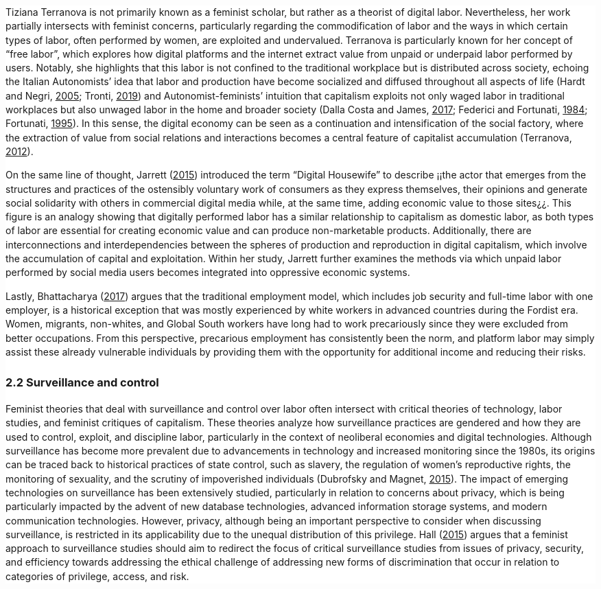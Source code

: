 Tiziana Terranova is not primarily known as a feminist scholar, but rather as a theorist of digital labor. Nevertheless, her work partially intersects with feminist concerns, particularly regarding the commodification of labor and the ways in which certain types of labor, often performed by women, are exploited and undervalued.
Terranova is particularly known for her concept of “free labor”, which explores how digital platforms and the internet extract value from unpaid or underpaid labor performed by users. Notably, she highlights that this labor is not confined to the traditional workplace but is distributed across society, echoing the Italian Autonomists’ idea that labor and production have become socialized and diffused throughout all aspects of life (Hardt and Negri, [2005](https://arxiv.org/html/2510.19450v1#bib.bib27); Tronti, [2019](https://arxiv.org/html/2510.19450v1#bib.bib71)) and Autonomist-feminists’ intuition that capitalism exploits not only waged labor in traditional workplaces but also unwaged labor in the home and broader society (Dalla Costa and James, [2017](https://arxiv.org/html/2510.19450v1#bib.bib18); Federici and Fortunati, [1984](https://arxiv.org/html/2510.19450v1#bib.bib22); Fortunati, [1995](https://arxiv.org/html/2510.19450v1#bib.bib23)). In this sense, the digital economy can be seen as a continuation and intensification of the social factory, where the extraction of value from social relations and interactions becomes a central feature of capitalist accumulation (Terranova, [2012](https://arxiv.org/html/2510.19450v1#bib.bib68)).

On the same line of thought, Jarrett ([2015](https://arxiv.org/html/2510.19450v1#bib.bib35)) introduced the term “Digital Housewife” to describe ¡¡the actor that emerges from the structures and practices of the ostensibly voluntary work of consumers as they express themselves, their opinions and generate social solidarity with others in commercial digital media while, at the same time, adding economic value to those sites¿¿. This figure is an analogy showing that digitally performed labor has a similar relationship to capitalism as domestic labor, as both types of labor are essential for creating economic value and can produce non-marketable products. Additionally, there are interconnections and interdependencies between the spheres of production and reproduction in digital capitalism, which involve the accumulation of capital and exploitation. Within her study, Jarrett further examines the methods via which unpaid labor performed by social media users becomes integrated into oppressive economic systems.

Lastly, Bhattacharya ([2017](https://arxiv.org/html/2510.19450v1#bib.bib7)) argues that the traditional employment model, which includes job security and full-time labor with one employer, is a historical exception that was mostly experienced by white workers in advanced countries during the Fordist era. Women, migrants, non-whites, and Global South workers have long had to work precariously since they were excluded from better occupations. From this perspective, precarious employment has consistently been the norm, and platform labor may simply assist these already vulnerable individuals by providing them with the opportunity for additional income and reducing their risks.

### 2.2 Surveillance and control

Feminist theories that deal with surveillance and control over labor often intersect with critical theories of technology, labor studies, and feminist critiques of capitalism. These theories analyze how surveillance practices are gendered and how they are used to control, exploit, and discipline labor, particularly in the context of neoliberal economies and digital technologies.
Although surveillance has become more prevalent due to advancements in technology and increased monitoring since the 1980s, its origins can be traced back to historical practices of state control, such as slavery, the regulation of women’s reproductive rights, the monitoring of sexuality, and the scrutiny of impoverished individuals (Dubrofsky and Magnet, [2015](https://arxiv.org/html/2510.19450v1#bib.bib19)).
The impact of emerging technologies on surveillance has been extensively studied, particularly in relation to concerns about privacy, which is being particularly impacted by the advent of new database technologies, advanced information storage systems, and modern communication technologies. However, privacy, although being an important perspective to consider when discussing surveillance, is restricted in its applicability due to the unequal distribution of this privilege. Hall ([2015](https://arxiv.org/html/2510.19450v1#bib.bib24)) argues that a feminist approach to surveillance studies should aim to redirect the focus of critical surveillance studies from issues of privacy, security, and efficiency towards addressing the ethical challenge of addressing new forms of discrimination that occur in relation to categories of privilege, access, and risk.